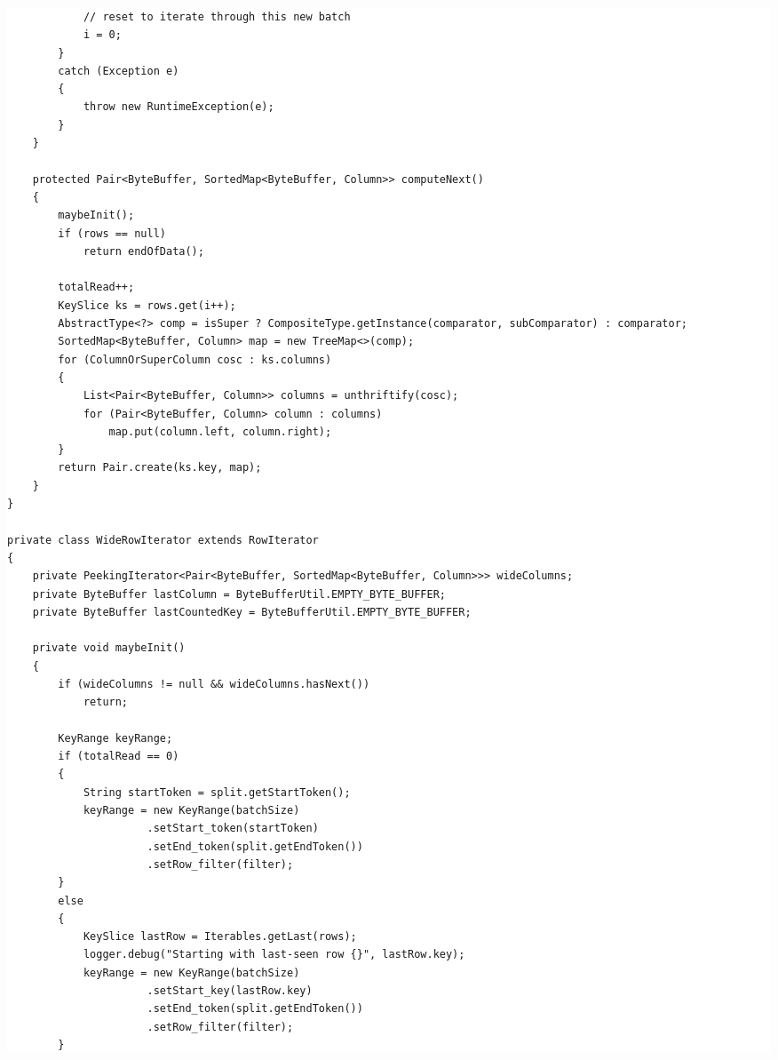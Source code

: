                 // reset to iterate through this new batch
                i = 0;
            }
            catch (Exception e)
            {
                throw new RuntimeException(e);
            }
        }

        protected Pair<ByteBuffer, SortedMap<ByteBuffer, Column>> computeNext()
        {
            maybeInit();
            if (rows == null)
                return endOfData();

            totalRead++;
            KeySlice ks = rows.get(i++);
            AbstractType<?> comp = isSuper ? CompositeType.getInstance(comparator, subComparator) : comparator;
            SortedMap<ByteBuffer, Column> map = new TreeMap<>(comp);
            for (ColumnOrSuperColumn cosc : ks.columns)
            {
                List<Pair<ByteBuffer, Column>> columns = unthriftify(cosc);
                for (Pair<ByteBuffer, Column> column : columns)
                    map.put(column.left, column.right);
            }
            return Pair.create(ks.key, map);
        }
    }

    private class WideRowIterator extends RowIterator
    {
        private PeekingIterator<Pair<ByteBuffer, SortedMap<ByteBuffer, Column>>> wideColumns;
        private ByteBuffer lastColumn = ByteBufferUtil.EMPTY_BYTE_BUFFER;
        private ByteBuffer lastCountedKey = ByteBufferUtil.EMPTY_BYTE_BUFFER;

        private void maybeInit()
        {
            if (wideColumns != null && wideColumns.hasNext())
                return;

            KeyRange keyRange;
            if (totalRead == 0)
            {
                String startToken = split.getStartToken();
                keyRange = new KeyRange(batchSize)
                          .setStart_token(startToken)
                          .setEnd_token(split.getEndToken())
                          .setRow_filter(filter);
            }
            else
            {
                KeySlice lastRow = Iterables.getLast(rows);
                logger.debug("Starting with last-seen row {}", lastRow.key);
                keyRange = new KeyRange(batchSize)
                          .setStart_key(lastRow.key)
                          .setEnd_token(split.getEndToken())
                          .setRow_filter(filter);
            }
